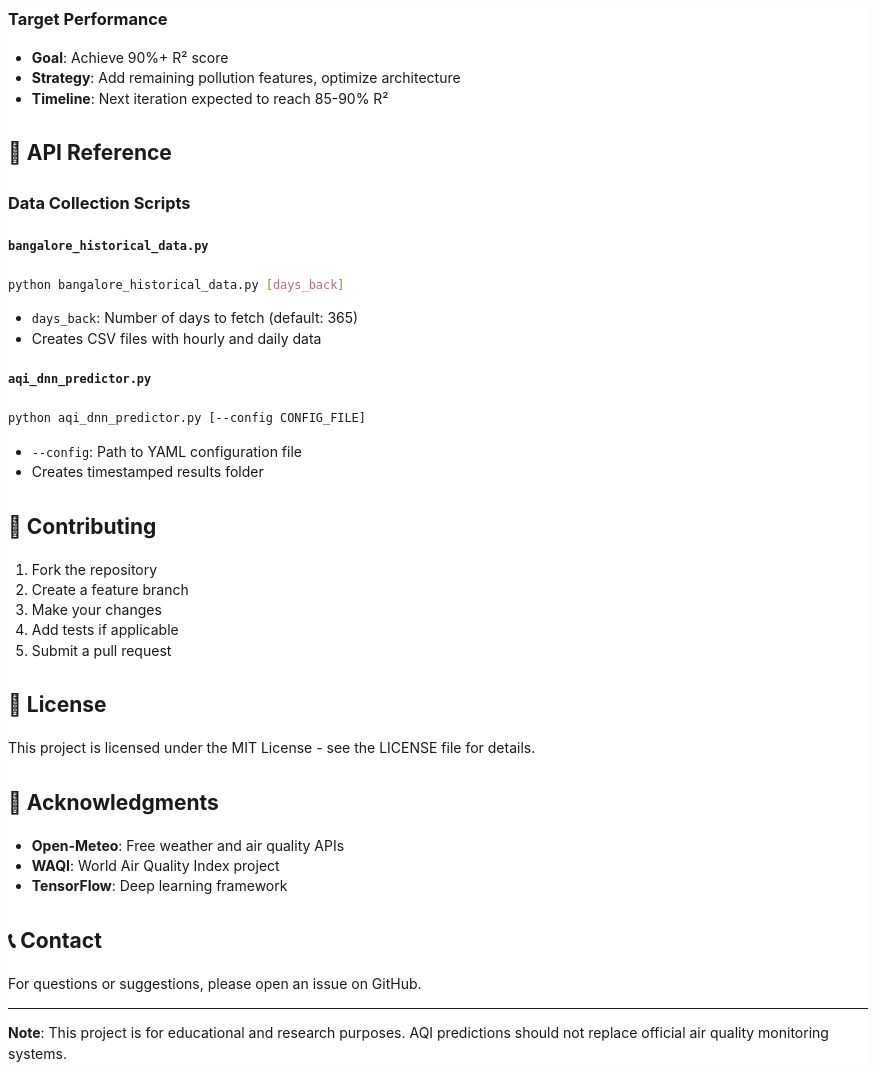 ### Target Performance
- **Goal**: Achieve 90%+ R² score
- **Strategy**: Add remaining pollution features, optimize architecture
- **Timeline**: Next iteration expected to reach 85-90% R²

## 📝 API Reference

### Data Collection Scripts

#### `bangalore_historical_data.py`
```bash
python bangalore_historical_data.py [days_back]
```
- `days_back`: Number of days to fetch (default: 365)
- Creates CSV files with hourly and daily data

#### `aqi_dnn_predictor.py`
```bash
python aqi_dnn_predictor.py [--config CONFIG_FILE]
```
- `--config`: Path to YAML configuration file
- Creates timestamped results folder

## 🤝 Contributing

1. Fork the repository
2. Create a feature branch
3. Make your changes
4. Add tests if applicable
5. Submit a pull request

## 📜 License

This project is licensed under the MIT License - see the LICENSE file for details.

## 🙏 Acknowledgments

- **Open-Meteo**: Free weather and air quality APIs
- **WAQI**: World Air Quality Index project
- **TensorFlow**: Deep learning framework

## 📞 Contact

For questions or suggestions, please open an issue on GitHub.

---

**Note**: This project is for educational and research purposes. AQI predictions should not replace official air quality monitoring systems.
